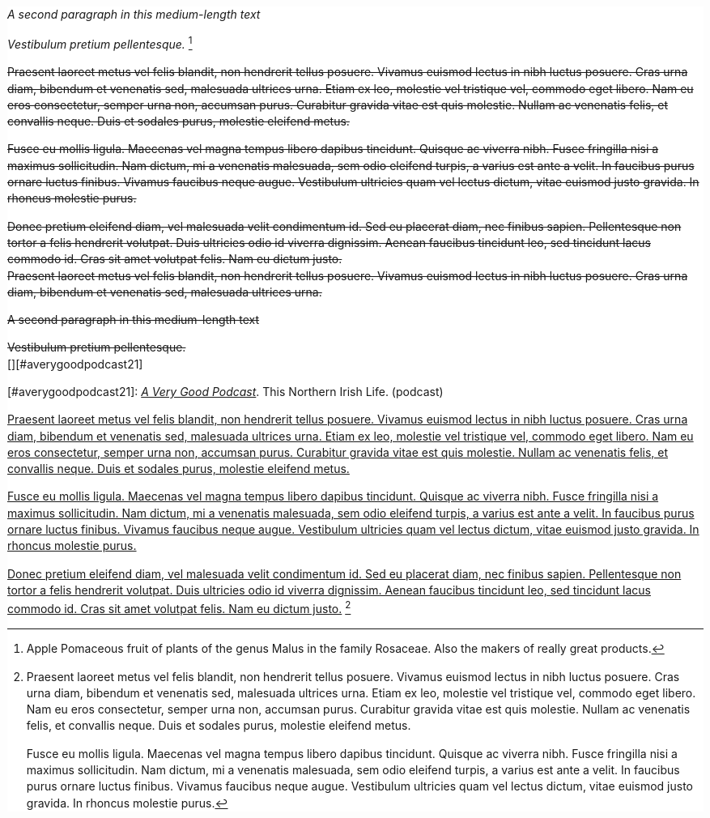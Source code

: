 _A second paragraph in this medium-length text_
        
 
_Vestibulum pretium pellentesque._  [^apple]

[^apple]: Apple
    Pomaceous fruit of plants of the genus Malus in the family Rosaceae.
    Also the makers of really great products.


<s>Praesent laoreet metus vel felis blandit, non hendrerit tellus posuere. Vivamus euismod lectus in nibh luctus posuere. Cras urna diam, bibendum et venenatis sed, malesuada ultrices urna. Etiam ex leo, molestie vel tristique vel, commodo eget libero. Nam eu eros consectetur, semper urna non, accumsan purus. Curabitur gravida vitae est quis molestie. Nullam ac venenatis felis, et convallis neque. Duis et sodales purus, molestie eleifend metus.</s>

<s>Fusce eu mollis ligula. Maecenas vel magna tempus libero dapibus tincidunt. Quisque ac viverra nibh. Fusce fringilla nisi a maximus sollicitudin. Nam dictum, mi a venenatis malesuada, sem odio eleifend turpis, a varius est ante a velit. In faucibus purus ornare luctus finibus. Vivamus faucibus neque augue. Vestibulum ultricies quam vel lectus dictum, vitae euismod justo gravida. In rhoncus molestie purus.</s>

<s>Donec pretium eleifend diam, vel malesuada velit condimentum id. Sed eu placerat diam, nec finibus sapien. Pellentesque non tortor a felis hendrerit volutpat. Duis ultricies odio id viverra dignissim. Aenean faucibus tincidunt leo, sed tincidunt lacus commodo id. Cras sit amet volutpat felis. Nam eu dictum justo.</s>  
<s>Praesent laoreet metus vel felis blandit, non hendrerit tellus posuere. Vivamus euismod lectus in nibh luctus posuere. Cras urna diam, bibendum et venenatis sed, malesuada ultrices urna.</s>

<s>A second paragraph in this medium-length text</s>
        
 
<s>Vestibulum pretium pellentesque.</s>  
[][#averygoodpodcast21]

[#averygoodpodcast21]: *[A Very Good Podcast](http://www.thespacedoctor.co.uk)*. This Northern Irish Life. (podcast) 

<u>Praesent laoreet metus vel felis blandit, non hendrerit tellus posuere. Vivamus euismod lectus in nibh luctus posuere. Cras urna diam, bibendum et venenatis sed, malesuada ultrices urna. Etiam ex leo, molestie vel tristique vel, commodo eget libero. Nam eu eros consectetur, semper urna non, accumsan purus. Curabitur gravida vitae est quis molestie. Nullam ac venenatis felis, et convallis neque. Duis et sodales purus, molestie eleifend metus.</u>

<u>Fusce eu mollis ligula. Maecenas vel magna tempus libero dapibus tincidunt. Quisque ac viverra nibh. Fusce fringilla nisi a maximus sollicitudin. Nam dictum, mi a venenatis malesuada, sem odio eleifend turpis, a varius est ante a velit. In faucibus purus ornare luctus finibus. Vivamus faucibus neque augue. Vestibulum ultricies quam vel lectus dictum, vitae euismod justo gravida. In rhoncus molestie purus.</u>

<u>Donec pretium eleifend diam, vel malesuada velit condimentum id. Sed eu placerat diam, nec finibus sapien. Pellentesque non tortor a felis hendrerit volutpat. Duis ultricies odio id viverra dignissim. Aenean faucibus tincidunt leo, sed tincidunt lacus commodo id. Cras sit amet volutpat felis. Nam eu dictum justo.</u>  [^20170302T13:42:50-43]

[^20170302T13:42:50-43]: Praesent laoreet metus vel felis blandit, non hendrerit tellus posuere. Vivamus euismod lectus in nibh luctus posuere. Cras urna diam, bibendum et venenatis sed, malesuada ultrices urna. Etiam ex leo, molestie vel tristique vel, commodo eget libero. Nam eu eros consectetur, semper urna non, accumsan purus. Curabitur gravida vitae est quis molestie. Nullam ac venenatis felis, et convallis neque. Duis et sodales purus, molestie eleifend metus.

    Fusce eu mollis ligula. Maecenas vel magna tempus libero dapibus tincidunt. Quisque ac viverra nibh. Fusce fringilla nisi a maximus sollicitudin. Nam dictum, mi a venenatis malesuada, sem odio eleifend turpis, a varius est ante a velit. In faucibus purus ornare luctus finibus. Vivamus faucibus neque augue. Vestibulum ultricies quam vel lectus dictum, vitae euismod justo gravida. In rhoncus molestie purus.


[^20170302T13:42:50-72]: Praesent laoreet metus vel felis blandit, non hendrerit tellus posuere. Vivamus euismod lectus in nibh luctus posuere. Cras urna diam, bibendum et venenatis sed, malesuada ultrices urna.
[^20170302T13:42:50-87]: Vestibulum pretium pellentesque.
[#averygoodpodcast,butnotcitedindoc87]: *[A Very Good Podcast, But Not Cited In Doc](http://www.thespacedoctor.co.uk)*. This Northern Irish Life. (podcast) 
[#averygoodbook45]: John Doe. *[A Very Good Book](http://www.thespacedoctor.co.uk)*. Beefy Books, 2015. 
[thespacedoctor icon 20170302t134250.021173]: http://www.thespacedoctor.co.uk/images/thespacedoctor_icon_white_circle.png "thespacedoctor icon" width=400px
[thespacedoctor icon 20170302t134250.021192]: http://www.thespacedoctor.co.uk/images/thespacedoctor_icon_white_circle.png "thespacedoctor icon" width=800px
[20170302t134250.021205]: http://www.thespacedoctor.co.uk/images/thespacedoctor_icon_white_circle.png "" width=300px
[20170302t134250.021214]: http://www.thespacedoctor.co.uk/images/thespacedoctor_icon_white_circle.png "" width=800px